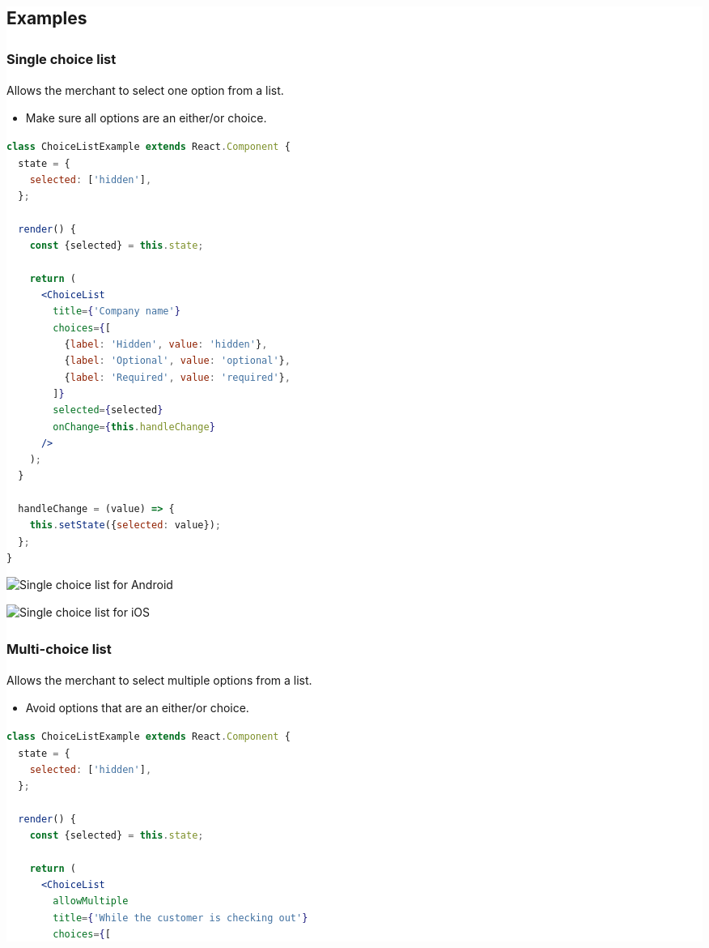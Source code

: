 ## Examples

### Single choice list

Allows the merchant to select one option from a list.

- Make sure all options are an either/or choice.

```jsx
class ChoiceListExample extends React.Component {
  state = {
    selected: ['hidden'],
  };

  render() {
    const {selected} = this.state;

    return (
      <ChoiceList
        title={'Company name'}
        choices={[
          {label: 'Hidden', value: 'hidden'},
          {label: 'Optional', value: 'optional'},
          {label: 'Required', value: 'required'},
        ]}
        selected={selected}
        onChange={this.handleChange}
      />
    );
  }

  handleChange = (value) => {
    this.setState({selected: value});
  };
}
```



![Single choice list for Android](components/ChoiceList/android/single-choice.png)





![Single choice list for iOS](components/ChoiceList/ios/single-choice.png)



### Multi-choice list

Allows the merchant to select multiple options from a list.

- Avoid options that are an either/or choice.

```jsx
class ChoiceListExample extends React.Component {
  state = {
    selected: ['hidden'],
  };

  render() {
    const {selected} = this.state;

    return (
      <ChoiceList
        allowMultiple
        title={'While the customer is checking out'}
        choices={[
```